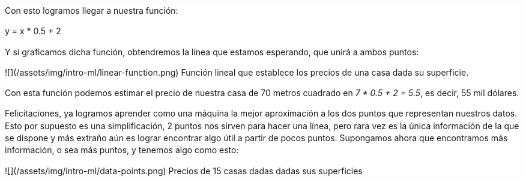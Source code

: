 Con esto logramos llegar a nuestra función:

<span class="math">y = x * 0.5 + 2</span>

Y si graficamos dicha función, obtendremos la línea que estamos esperando, que
unirá a ambos puntos:

<span class="fig-box">
    ![](/assets/img/intro-ml/linear-function.png)
    <span class="caption">Función lineal que establece los precios de una casa
    dada su superficie.</span>
</span>

Con esta función podemos estimar el precio de nuestra casa de 70 metros cuadrado
en *7 * 0.5 + 2 = 5.5*, es decir, 55 mil dólares.

Felicitaciones, ya logramos aprender como una máquina la mejor aproximación a
los dos puntos que representan nuestros datos. Esto por supuesto es una
simplificación, 2 puntos nos sirven para hacer una línea, pero rara vez es la
única información de la que se dispone y más extraño aún es lograr encontrar
algo útil a partir de pocos puntos. Supongamos ahora que encontramos más
información, o sea más puntos, y tenemos algo como esto:

<span class="fig-box">
    ![](/assets/img/intro-ml/data-points.png)
    <span class="caption">Precios de 15 casas dadas dadas sus superficies</span>
</span>
